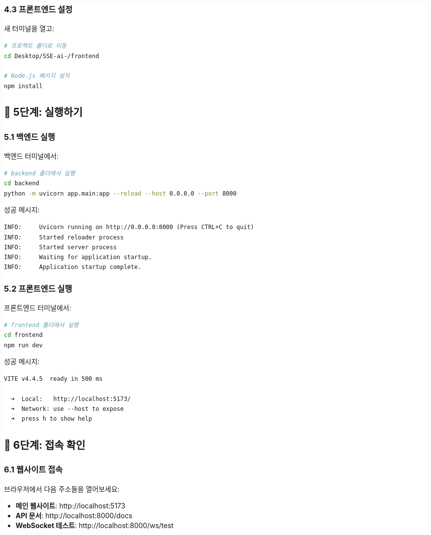 
### 4.3 프론트엔드 설정
새 터미널을 열고:
```bash
# 프로젝트 폴더로 이동
cd Desktop/SSE-ai-/frontend

# Node.js 패키지 설치
npm install
```

## 🚀 5단계: 실행하기

### 5.1 백엔드 실행
백엔드 터미널에서:
```bash
# backend 폴더에서 실행
cd backend
python -m uvicorn app.main:app --reload --host 0.0.0.0 --port 8000
```

성공 메시지:
```
INFO:     Uvicorn running on http://0.0.0.0:8000 (Press CTRL+C to quit)
INFO:     Started reloader process
INFO:     Started server process
INFO:     Waiting for application startup.
INFO:     Application startup complete.
```

### 5.2 프론트엔드 실행
프론트엔드 터미널에서:
```bash
# frontend 폴더에서 실행
cd frontend
npm run dev
```

성공 메시지:
```
VITE v4.4.5  ready in 500 ms

  ➜  Local:   http://localhost:5173/
  ➜  Network: use --host to expose
  ➜  press h to show help
```

## 🎉 6단계: 접속 확인

### 6.1 웹사이트 접속
브라우저에서 다음 주소들을 열어보세요:
- **메인 웹사이트**: http://localhost:5173
- **API 문서**: http://localhost:8000/docs
- **WebSocket 테스트**: http://localhost:8000/ws/test
